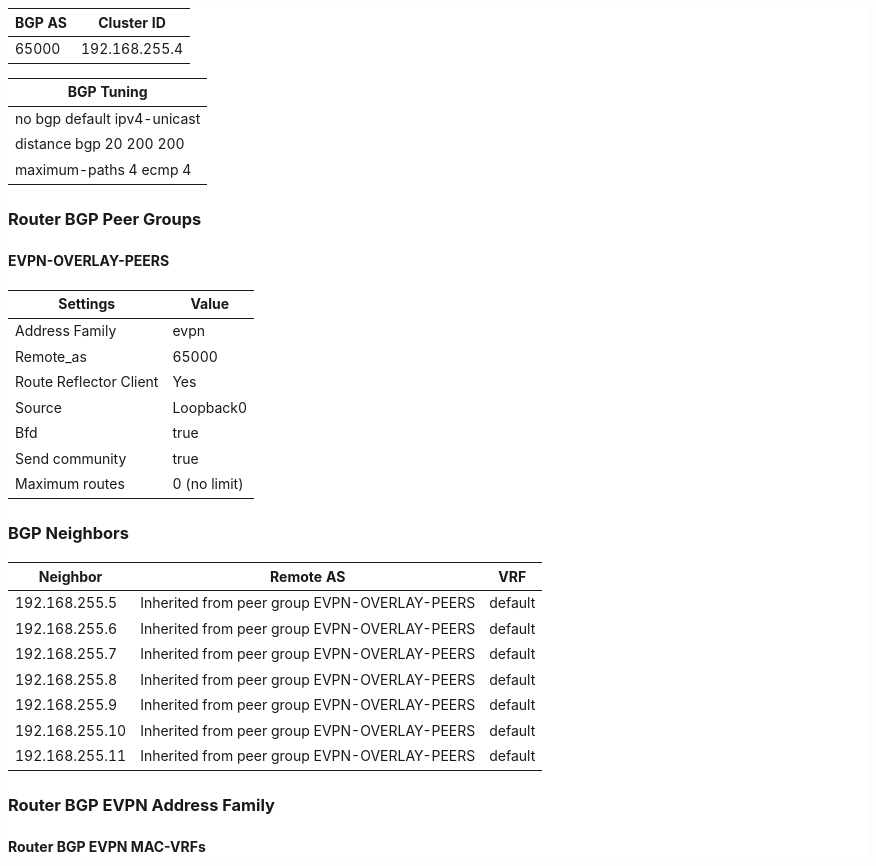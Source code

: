 | BGP AS | Cluster ID |
| ------ | --------- |
| 65000|  192.168.255.4 |

| BGP Tuning |
| ---------- |
| no bgp default ipv4-unicast |
| distance bgp 20 200 200 |
| maximum-paths 4 ecmp 4 |

### Router BGP Peer Groups

#### EVPN-OVERLAY-PEERS

| Settings | Value |
| -------- | ----- |
| Address Family | evpn |
| Remote_as | 65000 |
| Route Reflector Client | Yes |
| Source | Loopback0 |
| Bfd | true |
| Send community | true |
| Maximum routes | 0 (no limit) |

### BGP Neighbors

| Neighbor | Remote AS | VRF |
| -------- | --------- | --- |
| 192.168.255.5 | Inherited from peer group EVPN-OVERLAY-PEERS | default |
| 192.168.255.6 | Inherited from peer group EVPN-OVERLAY-PEERS | default |
| 192.168.255.7 | Inherited from peer group EVPN-OVERLAY-PEERS | default |
| 192.168.255.8 | Inherited from peer group EVPN-OVERLAY-PEERS | default |
| 192.168.255.9 | Inherited from peer group EVPN-OVERLAY-PEERS | default |
| 192.168.255.10 | Inherited from peer group EVPN-OVERLAY-PEERS | default |
| 192.168.255.11 | Inherited from peer group EVPN-OVERLAY-PEERS | default |

### Router BGP EVPN Address Family

#### Router BGP EVPN MAC-VRFs

